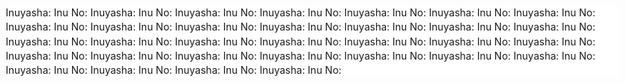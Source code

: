 Inuyasha:
Inu No:
Inuyasha:
Inu No:
Inuyasha:
Inu No:
Inuyasha:
Inu No:
Inuyasha:
Inu No:
Inuyasha:
Inu No:
Inuyasha:
Inu No:
Inuyasha:
Inu No:
Inuyasha:
Inu No:
Inuyasha:
Inu No:
Inuyasha:
Inu No:
Inuyasha:
Inu No:
Inuyasha:
Inu No:
Inuyasha:
Inu No:
Inuyasha:
Inu No:
Inuyasha:
Inu No:
Inuyasha:
Inu No:
Inuyasha:
Inu No:
Inuyasha:
Inu No:
Inuyasha:
Inu No:
Inuyasha:
Inu No:
Inuyasha:
Inu No:
Inuyasha:
Inu No:
Inuyasha:
Inu No:
Inuyasha:
Inu No:
Inuyasha:
Inu No:
Inuyasha:
Inu No:
Inuyasha:
Inu No:
Inuyasha:
Inu No:
Inuyasha:
Inu No:
Inuyasha:
Inu No:
Inuyasha:
Inu No: